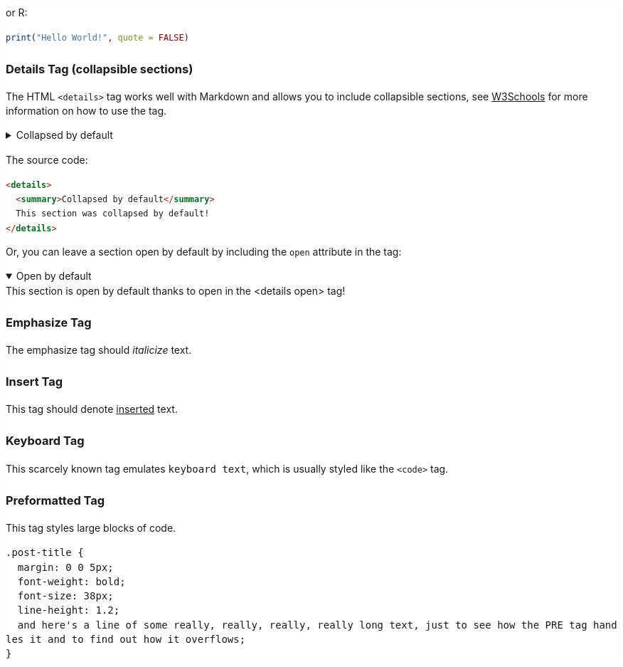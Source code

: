 or R:

```R
print("Hello World!", quote = FALSE)
```

### Details Tag (collapsible sections)

The HTML `<details>` tag works well with Markdown and allows you to include collapsible sections, see [W3Schools](https://www.w3schools.com/tags/tag_details.asp) for more information on how to use the tag.

<details>
  <summary>Collapsed by default</summary>
  This section was collapsed by default!
</details>

The source code:

```HTML
<details>
  <summary>Collapsed by default</summary>
  This section was collapsed by default!
</details>
```

Or, you can leave a section open by default by including the `open` attribute in the tag:

<details open>
  <summary>Open by default</summary>
  This section is open by default thanks to open in the &lt;details open&gt; tag!
</details>


### Emphasize Tag

The emphasize tag should _italicize_ text.

### Insert Tag

This tag should denote <ins>inserted</ins> text.

### Keyboard Tag

This scarcely known tag emulates <kbd>keyboard text</kbd>, which is usually styled like the `<code>` tag.

### Preformatted Tag

This tag styles large blocks of code.

<pre>
.post-title {
  margin: 0 0 5px;
  font-weight: bold;
  font-size: 38px;
  line-height: 1.2;
  and here's a line of some really, really, really, really long text, just to see how the PRE tag handles it and to find out how it overflows;
}
</pre>
